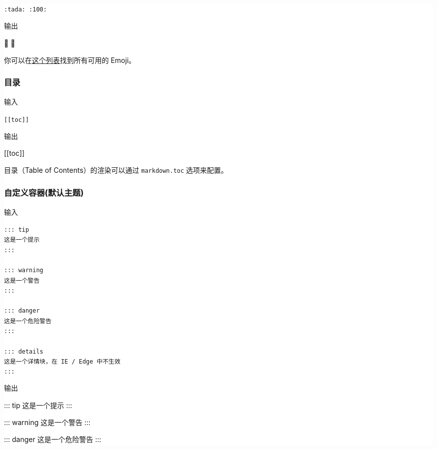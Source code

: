 ```
:tada: :100:
```

输出

🎉 💯

你可以在[这个列表](https://github.com/markdown-it/markdown-it-emoji/blob/master/lib/data/full.json)找到所有可用的 Emoji。

### 目录

输入

```
[[toc]]
```

输出

[[toc]]

目录（Table of Contents）的渲染可以通过 `markdown.toc` 选项来配置。

### 自定义容器(默认主题)

输入

```
::: tip
这是一个提示
:::

::: warning
这是一个警告
:::

::: danger
这是一个危险警告
:::

::: details
这是一个详情块，在 IE / Edge 中不生效
:::
```

输出

::: tip
这是一个提示
:::

::: warning
这是一个警告
:::

::: danger
这是一个危险警告
:::
